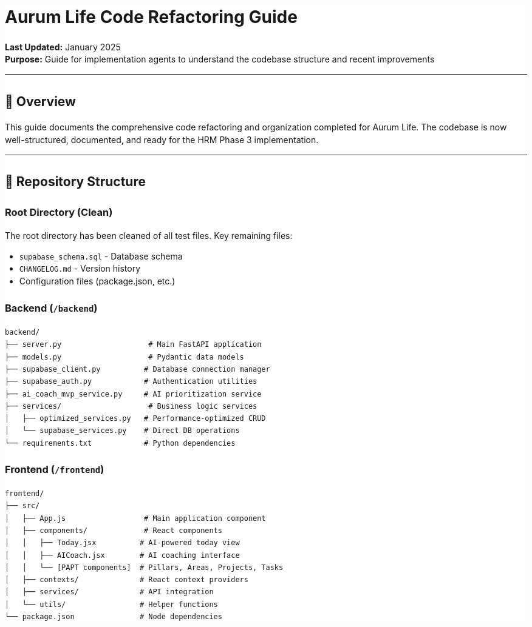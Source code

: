 # Aurum Life Code Refactoring Guide

**Last Updated:** January 2025  
**Purpose:** Guide for implementation agents to understand the codebase structure and recent improvements

---

## 🎯 Overview

This guide documents the comprehensive code refactoring and organization completed for Aurum Life. The codebase is now well-structured, documented, and ready for the HRM Phase 3 implementation.

---

## 📁 Repository Structure

### **Root Directory (Clean)**
The root directory has been cleaned of all test files. Key remaining files:
- `supabase_schema.sql` - Database schema
- `CHANGELOG.md` - Version history
- Configuration files (package.json, etc.)

### **Backend (`/backend`)**
```
backend/
├── server.py                    # Main FastAPI application
├── models.py                    # Pydantic data models
├── supabase_client.py          # Database connection manager
├── supabase_auth.py            # Authentication utilities
├── ai_coach_mvp_service.py     # AI prioritization service
├── services/                    # Business logic services
│   ├── optimized_services.py   # Performance-optimized CRUD
│   └── supabase_services.py    # Direct DB operations
└── requirements.txt            # Python dependencies
```

### **Frontend (`/frontend`)**
```
frontend/
├── src/
│   ├── App.js                  # Main application component
│   ├── components/             # React components
│   │   ├── Today.jsx          # AI-powered today view
│   │   ├── AICoach.jsx        # AI coaching interface
│   │   └── [PAPT components]  # Pillars, Areas, Projects, Tasks
│   ├── contexts/              # React context providers
│   ├── services/              # API integration
│   └── utils/                 # Helper functions
└── package.json               # Node dependencies
```
